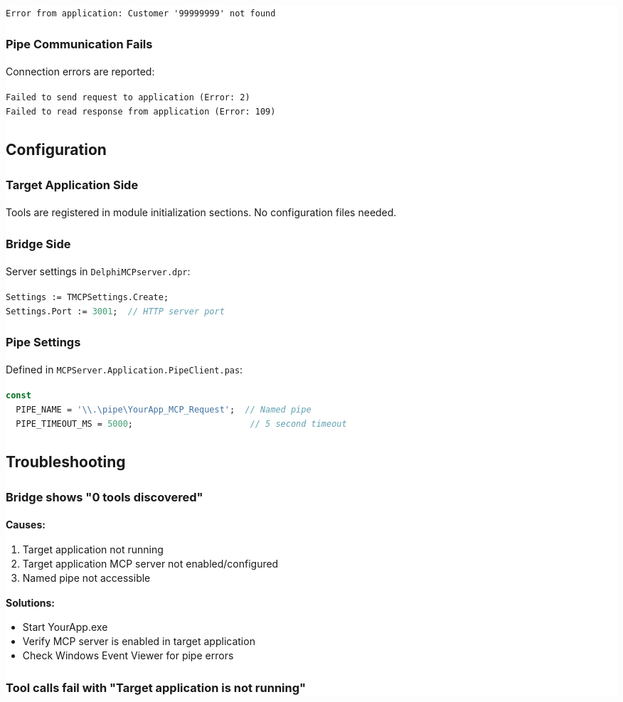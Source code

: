 ```
Error from application: Customer '99999999' not found
```

### Pipe Communication Fails

Connection errors are reported:

```
Failed to send request to application (Error: 2)
Failed to read response from application (Error: 109)
```

## Configuration

### Target Application Side

Tools are registered in module initialization sections. No configuration files needed.

### Bridge Side

Server settings in `DelphiMCPserver.dpr`:

```pascal
Settings := TMCPSettings.Create;
Settings.Port := 3001;  // HTTP server port
```

### Pipe Settings

Defined in `MCPServer.Application.PipeClient.pas`:

```pascal
const
  PIPE_NAME = '\\.\pipe\YourApp_MCP_Request';  // Named pipe
  PIPE_TIMEOUT_MS = 5000;                       // 5 second timeout
```

## Troubleshooting

### Bridge shows "0 tools discovered"

**Causes:**
1. Target application not running
2. Target application MCP server not enabled/configured
3. Named pipe not accessible

**Solutions:**
- Start YourApp.exe
- Verify MCP server is enabled in target application
- Check Windows Event Viewer for pipe errors

### Tool calls fail with "Target application is not running"
